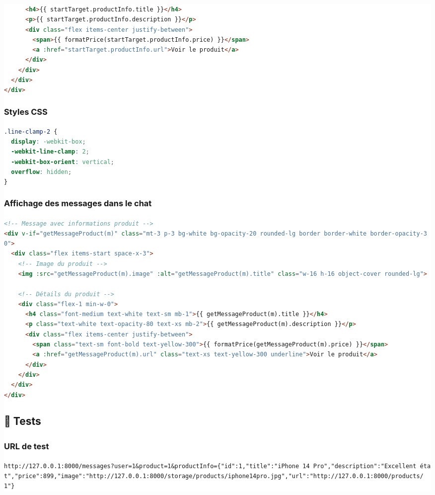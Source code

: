 ```html
      <h4>{{ startTarget.productInfo.title }}</h4>
      <p>{{ startTarget.productInfo.description }}</p>
      <div class="flex items-center justify-between">
        <span>{{ formatPrice(startTarget.productInfo.price) }}</span>
        <a :href="startTarget.productInfo.url">Voir le produit</a>
      </div>
    </div>
  </div>
</div>
```

### Styles CSS
```css
.line-clamp-2 {
  display: -webkit-box;
  -webkit-line-clamp: 2;
  -webkit-box-orient: vertical;
  overflow: hidden;
}
```

### Affichage des messages dans le chat
```html
<!-- Message avec informations produit -->
<div v-if="getMessageProduct(m)" class="mt-3 p-3 bg-white bg-opacity-20 rounded-lg border border-white border-opacity-30">
  <div class="flex items-start space-x-3">
    <!-- Image du produit -->
    <img :src="getMessageProduct(m).image" :alt="getMessageProduct(m).title" class="w-16 h-16 object-cover rounded-lg">
    
    <!-- Détails du produit -->
    <div class="flex-1 min-w-0">
      <h4 class="font-medium text-white text-sm mb-1">{{ getMessageProduct(m).title }}</h4>
      <p class="text-white text-opacity-80 text-xs mb-2">{{ getMessageProduct(m).description }}</p>
      <div class="flex items-center justify-between">
        <span class="text-sm font-bold text-yellow-300">{{ formatPrice(getMessageProduct(m).price) }}</span>
        <a :href="getMessageProduct(m).url" class="text-xs text-yellow-300 underline">Voir le produit</a>
      </div>
    </div>
  </div>
</div>
```

## 🧪 Tests

### URL de test
```
http://127.0.0.1:8000/messages?user=1&product=1&productInfo={"id":1,"title":"iPhone 14 Pro","description":"Excellent état","price":899,"image":"http://127.0.0.1:8000/storage/products/iphone14pro.jpg","url":"http://127.0.0.1:8000/products/1"}
```
